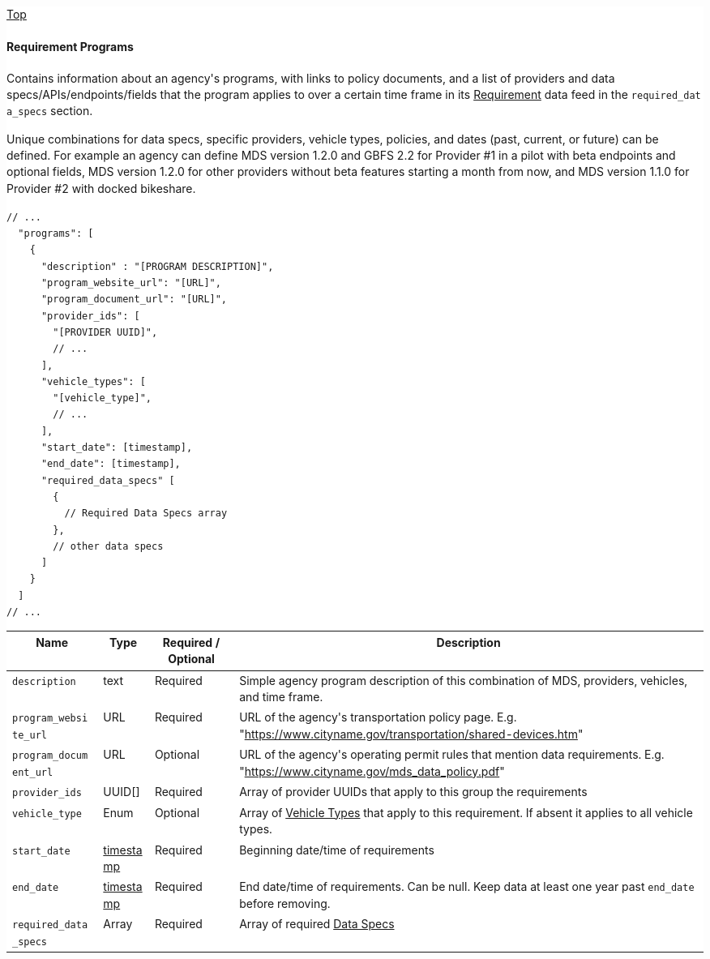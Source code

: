 [Top][toc]

#### Requirement Programs

Contains information about an agency's programs, with links to policy documents, and a list of providers and data specs/APIs/endpoints/fields that the program applies to over a certain time frame in its [Requirement](#requirement) data feed in the `required_data_specs` section.

Unique combinations for data specs, specific providers, vehicle types, policies, and dates (past, current, or future) can be defined. For example an agency can define MDS version 1.2.0 and GBFS 2.2 for Provider #1 in a pilot with beta endpoints and optional fields, MDS version 1.2.0 for other providers without beta features starting a month from now, and MDS version 1.1.0 for Provider #2 with docked bikeshare.

```jsonc
// ...
  "programs": [
    {
      "description" : "[PROGRAM DESCRIPTION]",
      "program_website_url": "[URL]",
      "program_document_url": "[URL]",
      "provider_ids": [
        "[PROVIDER UUID]",
        // ...
      ],
      "vehicle_types": [
        "[vehicle_type]",
        // ...
      ],
      "start_date": [timestamp],
      "end_date": [timestamp],
      "required_data_specs" [
        {
          // Required Data Specs array
        },
        // other data specs
      ]
    }
  ]
// ...
```

| Name                         | Type            | Required / Optional | Description              |
| ---------------------------- | --------------- | -------- | ----------------------------------- |
| `description`                | text            | Required | Simple agency program description of this combination of MDS, providers, vehicles, and time frame. |
| `program_website_url`        | URL             | Required | URL of the agency's transportation policy page. E.g. "https://www.cityname.gov/transportation/shared-devices.htm" |
| `program_document_url`        | URL             | Optional | URL of the agency's operating permit rules that mention data requirements. E.g. "https://www.cityname.gov/mds_data_policy.pdf" |
| `provider_ids`               | UUID[]          | Required | Array of provider UUIDs that apply to this group the requirements |
| `vehicle_type`               | Enum            | Optional | Array of [Vehicle Types](/general-information.md#vehicle-types) that apply to this requirement. If absent it applies to all vehicle types. |
| `start_date`                 | [timestamp][ts] | Required | Beginning date/time of requirements |
| `end_date`                   | [timestamp][ts] | Required | End date/time of requirements. Can be null. Keep data at least one year past `end_date` before removing. |
| `required_data_specs`        | Array           | Required | Array of required [Data Specs](#requirement-data-specs) |


[accessibility-options]: /general-information.md#accessibility-options
[beta]: /general-information.md#beta
[error-messages]: /general-information.md#error-messages
[iana]: https://www.iana.org/assignments/http-status-codes/http-status-codes.xhtml
[json-schema]: #json-schema
[modes]: /modes/README.md
[muni-boundary]: /provider/README.md#municipality-boundary
[propulsion-types]: /general-information.md#propulsion-types
[responses]: /general-information.md#responses
[ts]: /general-information.md#timestamps
[toc]: #table-of-contents
[vehicle-events]: /modes#event-types
[vehicle-states]: /modes#vehicle-states
[vehicle-types]: /general-information.md#vehicle-types
[versioning]: /general-information.md#versioning
[modes]: /general-information.md#modes